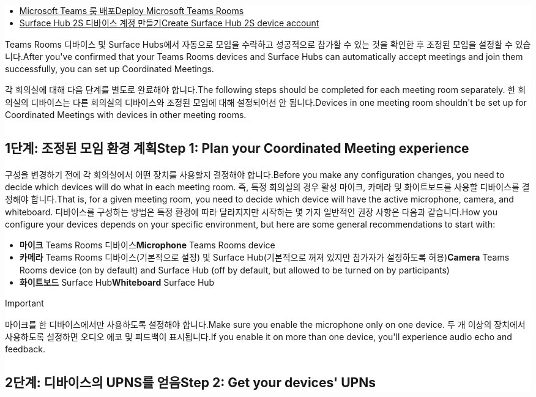 - [<span data-ttu-id="2327f-111">Microsoft Teams 룸 배포</span><span class="sxs-lookup"><span data-stu-id="2327f-111">Deploy Microsoft Teams Rooms</span></span>](../rooms/rooms-deploy.md)
- [<span data-ttu-id="2327f-112">Surface Hub 2S 디바이스 계정 만들기</span><span class="sxs-lookup"><span data-stu-id="2327f-112">Create Surface Hub 2S device account</span></span>](/surface-hub/surface-hub-2s-account)

<span data-ttu-id="2327f-113">Teams Rooms 디바이스 및 Surface Hubs에서 자동으로 모임을 수락하고 성공적으로 참가할 수 있는 것을 확인한 후 조정된 모임을 설정할 수 있습니다.</span><span class="sxs-lookup"><span data-stu-id="2327f-113">After you've confirmed that your Teams Rooms devices and Surface Hubs can automatically accept meetings and join them successfully, you can set up Coordinated Meetings.</span></span>

<span data-ttu-id="2327f-114">각 회의실에 대해 다음 단계를 별도로 완료해야 합니다.</span><span class="sxs-lookup"><span data-stu-id="2327f-114">The following steps should be completed for each meeting room separately.</span></span> <span data-ttu-id="2327f-115">한 회의실의 디바이스는 다른 회의실의 디바이스와 조정된 모임에 대해 설정되어선 안 됩니다.</span><span class="sxs-lookup"><span data-stu-id="2327f-115">Devices in one meeting room shouldn't be set up for Coordinated Meetings with devices in other meeting rooms.</span></span>

## <a name="step-1-plan-your-coordinated-meeting-experience"></a><span data-ttu-id="2327f-116">1단계: 조정된 모임 환경 계획</span><span class="sxs-lookup"><span data-stu-id="2327f-116">Step 1: Plan your Coordinated Meeting experience</span></span>

<span data-ttu-id="2327f-117">구성을 변경하기 전에 각 회의실에서 어떤 장치를 사용할지 결정해야 합니다.</span><span class="sxs-lookup"><span data-stu-id="2327f-117">Before you make any configuration changes, you need to decide which devices will do what in each meeting room.</span></span> <span data-ttu-id="2327f-118">즉, 특정 회의실의 경우 활성 마이크, 카메라 및 화이트보드를 사용할 디바이스를 결정해야 합니다.</span><span class="sxs-lookup"><span data-stu-id="2327f-118">That is, for a given meeting room, you need to decide which device will have the active microphone, camera, and whiteboard.</span></span> <span data-ttu-id="2327f-119">디바이스를 구성하는 방법은 특정 환경에 따라 달라지지만 시작하는 몇 가지 일반적인 권장 사항은 다음과 같습니다.</span><span class="sxs-lookup"><span data-stu-id="2327f-119">How you configure your devices depends on your specific environment, but here are some general recommendations to start with:</span></span>

- <span data-ttu-id="2327f-120">**마이크** Teams Rooms 디바이스</span><span class="sxs-lookup"><span data-stu-id="2327f-120">**Microphone** Teams Rooms device</span></span>
- <span data-ttu-id="2327f-121">**카메라** Teams Rooms 디바이스(기본적으로 설정) 및 Surface Hub(기본적으로 꺼져 있지만 참가자가 설정하도록 허용)</span><span class="sxs-lookup"><span data-stu-id="2327f-121">**Camera** Teams Rooms device (on by default) and Surface Hub (off by default, but allowed to be turned on by participants)</span></span>
- <span data-ttu-id="2327f-122">**화이트보드** Surface Hub</span><span class="sxs-lookup"><span data-stu-id="2327f-122">**Whiteboard** Surface Hub</span></span>

> [!IMPORTANT]
> <span data-ttu-id="2327f-123">마이크를 한 디바이스에서만 사용하도록 설정해야 합니다.</span><span class="sxs-lookup"><span data-stu-id="2327f-123">Make sure you enable the microphone only on one device.</span></span> <span data-ttu-id="2327f-124">두 개 이상의 장치에서 사용하도록 설정하면 오디오 에코 및 피드백이 표시됩니다.</span><span class="sxs-lookup"><span data-stu-id="2327f-124">If you enable it on more than one device, you'll experience audio echo and feedback.</span></span>

## <a name="step-2-get-your-devices-upns"></a><span data-ttu-id="2327f-125">2단계: 디바이스의 UPNS를 얻음</span><span class="sxs-lookup"><span data-stu-id="2327f-125">Step 2: Get your devices' UPNs</span></span>
